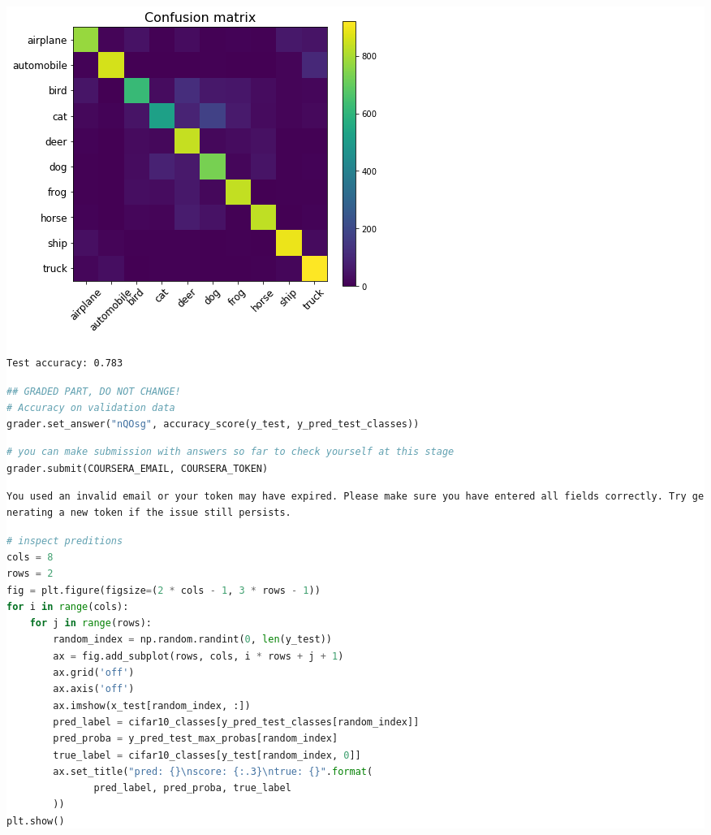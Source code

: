 ![png](https://raw.githubusercontent.com/karenyyy/Advanced_ML_HSE/master/Introduction-To-Deep-Learning/images/week3/output_35_0.png)


    Test accuracy: 0.783



```python
## GRADED PART, DO NOT CHANGE!
# Accuracy on validation data
grader.set_answer("nQOsg", accuracy_score(y_test, y_pred_test_classes))
```


```python
# you can make submission with answers so far to check yourself at this stage
grader.submit(COURSERA_EMAIL, COURSERA_TOKEN)
```

    You used an invalid email or your token may have expired. Please make sure you have entered all fields correctly. Try generating a new token if the issue still persists.



```python
# inspect preditions
cols = 8
rows = 2
fig = plt.figure(figsize=(2 * cols - 1, 3 * rows - 1))
for i in range(cols):
    for j in range(rows):
        random_index = np.random.randint(0, len(y_test))
        ax = fig.add_subplot(rows, cols, i * rows + j + 1)
        ax.grid('off')
        ax.axis('off')
        ax.imshow(x_test[random_index, :])
        pred_label = cifar10_classes[y_pred_test_classes[random_index]]
        pred_proba = y_pred_test_max_probas[random_index]
        true_label = cifar10_classes[y_test[random_index, 0]]
        ax.set_title("pred: {}\nscore: {:.3}\ntrue: {}".format(
               pred_label, pred_proba, true_label
        ))
plt.show()
```
